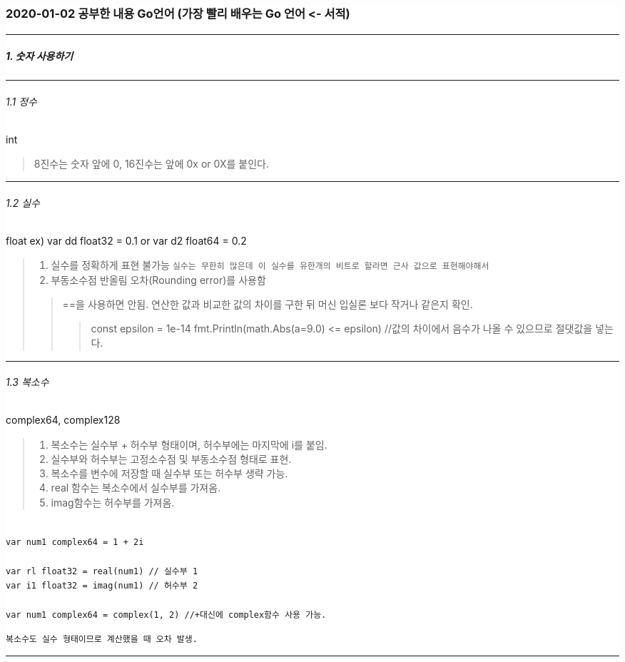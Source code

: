 ### 2020-01-02 공부한 내용 Go언어 (가장 빨리 배우는 Go 언어 <- 서적) 
---

##### 1. 숫자 사용하기
---

###### 1.1 정수


int

>8진수는 숫자 앞에 0, 16진수는 앞에 0x or 0X를 붙인다.

---

###### 1.2 실수

float ex) var dd float32 = 0.1 or var d2 float64 = 0.2

>1. 실수를 정확하게 표현 불가능
>`실수는 무한히 많은데 이 실수를 유한개의 비트로 할라면 근사 값으로 표현해야해서` 
>2. 부동소수점 반올림 오차(Rounding error)를 사용함
>> ==을 사용하면 안됨. 연산한 값과 비교한 값의 차이를 구한 뒤 머신 입실론 보다 작거나 같은지 확인.
>>> const epsilon = 1e-14
>>> fmt.Println(math.Abs(a=9.0) <= epsilon)
>>> //값의 차이에서 음수가 나올 수 있으므로 절댓값을 넣는다.
>>> 
---


###### 1.3 복소수


complex64, complex128

>1. 복소수는 실수부 + 허수부 형태이며, 허수부에는 마지막에 i를 붙임.
>2. 실수부와 허수부는 고정소수점 및 부동소수점 형태로 표현.
>3. 복소수를 변수에 저장할 때 실수부 또는 허수부 생략 가능.
>4. real 함수는 복소수에서 실수부를 가져옴.
>5. imag함수는 허수부를 가져옴.
>

```

var num1 complex64 = 1 + 2i

var rl float32 = real(num1) // 실수부 1
var i1 float32 = imag(num1) // 허수부 2

var num1 complex64 = complex(1, 2) //+대신에 complex함수 사용 가능.

```
`복소수도 실수 형태이므로 계산했을 때 오차 발생.`

---
